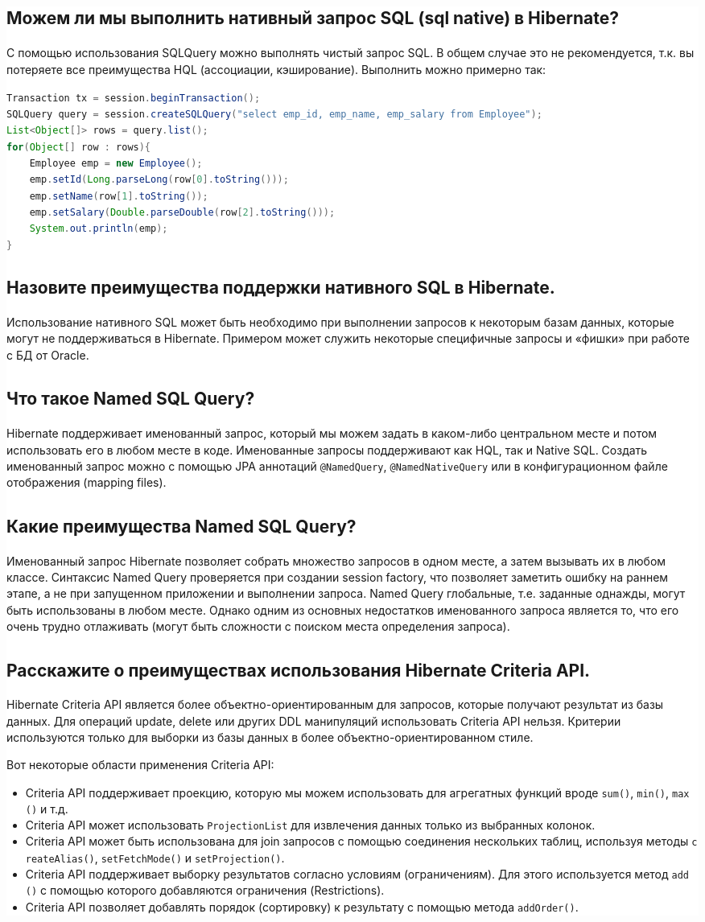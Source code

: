## Можем ли мы выполнить нативный запрос SQL (sql native) в Hibernate?
С помощью использования SQLQuery можно выполнять чистый запрос SQL. В общем случае это не рекомендуется, т.к. вы потеряете все преимущества HQL (ассоциации, кэширование). Выполнить можно примерно так:
```java
Transaction tx = session.beginTransaction();
SQLQuery query = session.createSQLQuery("select emp_id, emp_name, emp_salary from Employee");
List<Object[]> rows = query.list();
for(Object[] row : rows){
    Employee emp = new Employee();
    emp.setId(Long.parseLong(row[0].toString()));
    emp.setName(row[1].toString());
    emp.setSalary(Double.parseDouble(row[2].toString()));
    System.out.println(emp);
}
```

## Назовите преимущества поддержки нативного SQL в Hibernate.
Использование нативного SQL может быть необходимо при выполнении запросов к некоторым базам данных, которые могут не поддерживаться в Hibernate. Примером может служить некоторые специфичные запросы и «фишки» при работе с БД от Oracle.

## Что такое Named SQL Query?
Hibernate поддерживает именованный запрос, который мы можем задать в каком-либо центральном месте и потом использовать его в любом месте в коде. Именованные запросы поддерживают как HQL, так и Native SQL. Создать именованный запрос можно с помощью JPA аннотаций `@NamedQuery`, `@NamedNativeQuery` или в конфигурационном файле отображения (mapping files).

## Какие преимущества Named SQL Query?
Именованный запрос Hibernate позволяет собрать множество запросов в одном месте, а затем вызывать их в любом классе. Синтаксис Named Query проверяется при создании session factory, что позволяет заметить ошибку на раннем этапе, а не при запущенном приложении и выполнении запроса. Named Query глобальные, т.е. заданные однажды, могут быть использованы в любом месте.
Однако одним из основных недостатков именованного запроса является то, что его очень трудно отлаживать (могут быть сложности с поиском места определения запроса).

## Расскажите о преимуществах использования Hibernate Criteria API.
Hibernate Criteria API является более объектно-ориентированным для запросов, которые получают результат из базы данных. Для операций update, delete или других DDL манипуляций использовать Criteria API нельзя. Критерии используются только для выборки из базы данных в более объектно-ориентированном стиле.

Вот некоторые области применения Criteria API:
+ Criteria API поддерживает проекцию, которую мы можем использовать для агрегатных функций вроде `sum()`, `min()`, `max()` и т.д.
+ Criteria API может использовать `ProjectionList` для извлечения данных только из выбранных колонок.
+ Criteria API может быть использована для join запросов с помощью соединения нескольких таблиц, используя методы `createAlias()`, `setFetchMode()` и `setProjection()`.
+ Criteria API поддерживает выборку результатов согласно условиям (ограничениям). Для этого используется метод `add()` с помощью которого добавляются ограничения (Restrictions).
+ Criteria API позволяет добавлять порядок (сортировку) к результату с помощью метода `addOrder()`.
